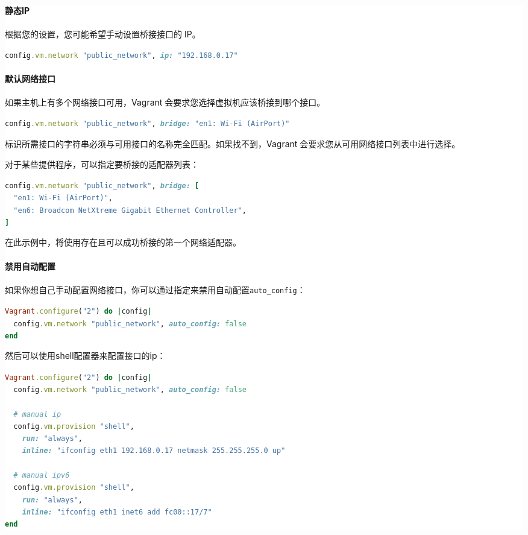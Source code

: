 

#### 静态IP

根据您的设置，您可能希望手动设置桥接接口的 IP。

```ruby
config.vm.network "public_network", ip: "192.168.0.17"
```



#### 默认网络接口

如果主机上有多个网络接口可用，Vagrant 会要求您选择虚拟机应该桥接到哪个接口。

```ruby
config.vm.network "public_network", bridge: "en1: Wi-Fi (AirPort)"
```

标识所需接口的字符串必须与可用接口的名称完全匹配。如果找不到，Vagrant 会要求您从可用网络接口列表中进行选择。

对于某些提供程序，可以指定要桥接的适配器列表：

```ruby
config.vm.network "public_network", bridge: [
  "en1: Wi-Fi (AirPort)",
  "en6: Broadcom NetXtreme Gigabit Ethernet Controller",
]
```

在此示例中，将使用存在且可以成功桥接的第一个网络适配器。



#### 禁用自动配置

如果你想自己手动配置网络接口，你可以通过指定来禁用自动配置`auto_config`：

```ruby
Vagrant.configure("2") do |config|
  config.vm.network "public_network", auto_config: false
end
```

然后可以使用shell配置器来配置接口的ip：

```ruby
Vagrant.configure("2") do |config|
  config.vm.network "public_network", auto_config: false

  # manual ip
  config.vm.provision "shell",
    run: "always",
    inline: "ifconfig eth1 192.168.0.17 netmask 255.255.255.0 up"

  # manual ipv6
  config.vm.provision "shell",
    run: "always",
    inline: "ifconfig eth1 inet6 add fc00::17/7"
end
```
